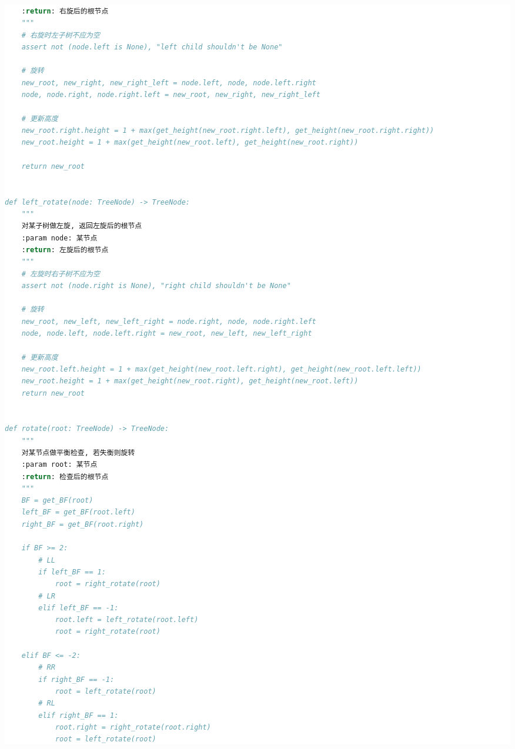 ```python
    :return: 右旋后的根节点
    """
    # 右旋时左子树不应为空
    assert not (node.left is None), "left child shouldn't be None"

    # 旋转
    new_root, new_right, new_right_left = node.left, node, node.left.right
    node, node.right, node.right.left = new_root, new_right, new_right_left

    # 更新高度
    new_root.right.height = 1 + max(get_height(new_root.right.left), get_height(new_root.right.right))
    new_root.height = 1 + max(get_height(new_root.left), get_height(new_root.right))

    return new_root


def left_rotate(node: TreeNode) -> TreeNode:
    """
    对某子树做左旋, 返回左旋后的根节点
    :param node: 某节点
    :return: 左旋后的根节点
    """
    # 左旋时右子树不应为空
    assert not (node.right is None), "right child shouldn't be None"

    # 旋转
    new_root, new_left, new_left_right = node.right, node, node.right.left
    node, node.left, node.left.right = new_root, new_left, new_left_right

    # 更新高度
    new_root.left.height = 1 + max(get_height(new_root.left.right), get_height(new_root.left.left))
    new_root.height = 1 + max(get_height(new_root.right), get_height(new_root.left))
    return new_root


def rotate(root: TreeNode) -> TreeNode:
    """
    对某节点做平衡检查, 若失衡则旋转
    :param root: 某节点
    :return: 检查后的根节点
    """
    BF = get_BF(root)
    left_BF = get_BF(root.left)
    right_BF = get_BF(root.right)

    if BF >= 2:
        # LL
        if left_BF == 1:
            root = right_rotate(root)
        # LR
        elif left_BF == -1:
            root.left = left_rotate(root.left)
            root = right_rotate(root)

    elif BF <= -2:
        # RR
        if right_BF == -1:
            root = left_rotate(root)
        # RL
        elif right_BF == 1:
            root.right = right_rotate(root.right)
            root = left_rotate(root)
```